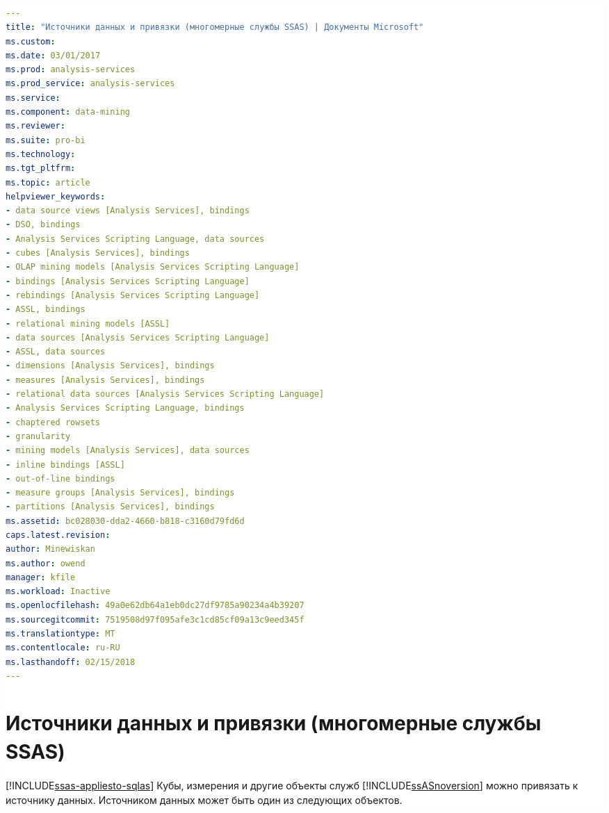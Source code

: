 ```yaml
---
title: "Источники данных и привязки (многомерные службы SSAS) | Документы Microsoft"
ms.custom: 
ms.date: 03/01/2017
ms.prod: analysis-services
ms.prod_service: analysis-services
ms.service: 
ms.component: data-mining
ms.reviewer: 
ms.suite: pro-bi
ms.technology: 
ms.tgt_pltfrm: 
ms.topic: article
helpviewer_keywords:
- data source views [Analysis Services], bindings
- DSO, bindings
- Analysis Services Scripting Language, data sources
- cubes [Analysis Services], bindings
- OLAP mining models [Analysis Services Scripting Language]
- bindings [Analysis Services Scripting Language]
- rebindings [Analysis Services Scripting Language]
- ASSL, bindings
- relational mining models [ASSL]
- data sources [Analysis Services Scripting Language]
- ASSL, data sources
- dimensions [Analysis Services], bindings
- measures [Analysis Services], bindings
- relational data sources [Analysis Services Scripting Language]
- Analysis Services Scripting Language, bindings
- chaptered rowsets
- granularity
- mining models [Analysis Services], data sources
- inline bindings [ASSL]
- out-of-line bindings
- measure groups [Analysis Services], bindings
- partitions [Analysis Services], bindings
ms.assetid: bc028030-dda2-4660-b818-c3160d79fd6d
caps.latest.revision: 
author: Minewiskan
ms.author: owend
manager: kfile
ms.workload: Inactive
ms.openlocfilehash: 49a0e62db64a1eb0dc27df9785a90234a4b39207
ms.sourcegitcommit: 7519508d97f095afe3c1cd85cf09a13c9eed345f
ms.translationtype: MT
ms.contentlocale: ru-RU
ms.lasthandoff: 02/15/2018
---
```

# <a name="data-sources-and-bindings-ssas-multidimensional"></a>Источники данных и привязки (многомерные службы SSAS)
[!INCLUDE[ssas-appliesto-sqlas](../../includes/ssas-appliesto-sqlas.md)]
Кубы, измерения и другие объекты служб [!INCLUDE[ssASnoversion](../../includes/ssasnoversion-md.md)] можно привязать к источнику данных. Источником данных может быть один из следующих объектов.  
  